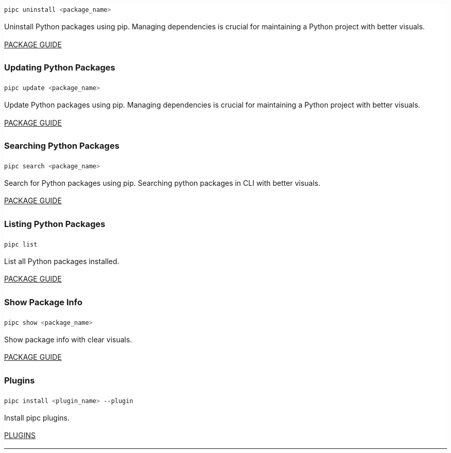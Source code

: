 ```bash
pipc uninstall <package_name>
```

Uninstall Python packages using pip. Managing dependencies is crucial for maintaining a Python project with better visuals.

[PACKAGE GUIDE](https://github.com/rakeshkanna-rk/pipCreator/blob/main/guide/PACKAGE.md)

### Updating Python Packages

```bash
pipc update <package_name>
```

Update Python packages using pip. Managing dependencies is crucial for maintaining a Python project with better visuals.

[PACKAGE GUIDE](https://github.com/rakeshkanna-rk/pipCreator/blob/main/guide/PACKAGE.md)

### Searching Python Packages

```bash
pipc search <package_name>
```

Search for Python packages using pip. Searching python packages in CLI with better visuals.

[PACKAGE GUIDE](https://github.com/rakeshkanna-rk/pipCreator/blob/main/guide/PACKAGE.md)

### Listing Python Packages

```bash
pipc list
```

List all Python packages installed.

[PACKAGE GUIDE](https://github.com/rakeshkanna-rk/pipCreator/blob/main/guide/PACKAGE.md)

### Show Package Info

```bash
pipc show <package_name>
```

Show package info with clear visuals.

[PACKAGE GUIDE](https://github.com/rakeshkanna-rk/pipCreator/blob/main/guide/PACKAGE.md)

### Plugins

```bash
pipc install <plugin_name> --plugin
```

Install pipc plugins.

[PLUGINS](https://github.com/rakeshkanna-rk/pipCreator/blob/main/PLUGINS.md)

---